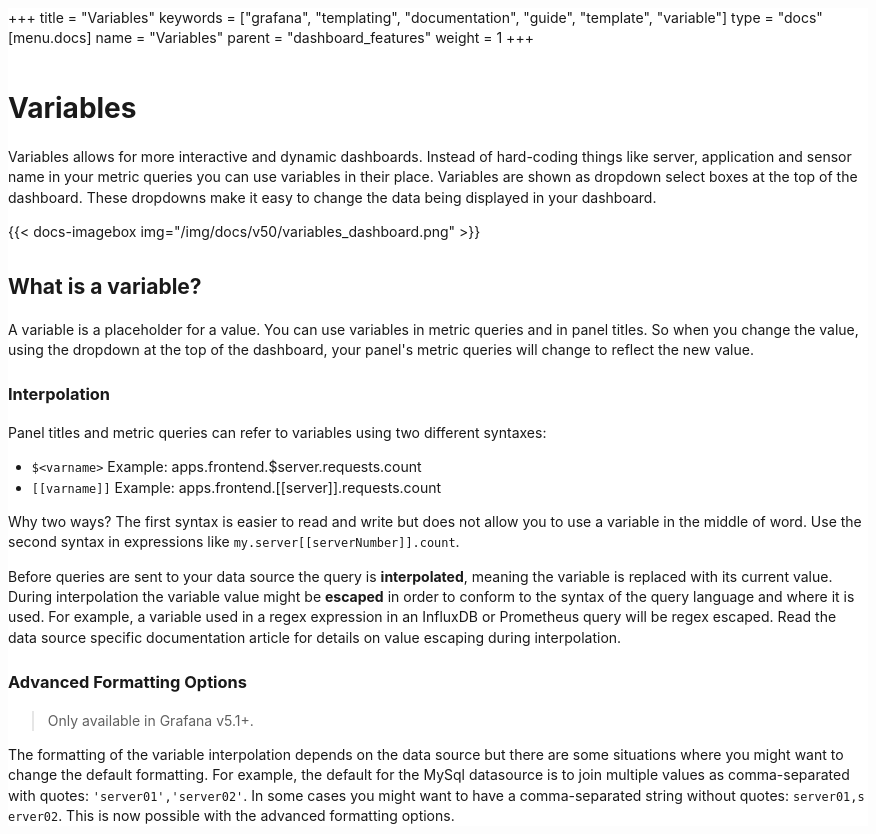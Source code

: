 +++
title = "Variables"
keywords = ["grafana", "templating", "documentation", "guide", "template", "variable"]
type = "docs"
[menu.docs]
name = "Variables"
parent = "dashboard_features"
weight = 1
+++

# Variables

Variables allows for more interactive and dynamic dashboards. Instead of hard-coding things like server, application
and sensor name in your metric queries you can use variables in their place. Variables are shown as dropdown select boxes at the top of
the dashboard. These dropdowns make it easy to change the data being displayed in your dashboard.

{{< docs-imagebox img="/img/docs/v50/variables_dashboard.png" >}}

## What is a variable?

A variable is a placeholder for a value. You can use variables in metric queries and in panel titles. So when you change
the value, using the dropdown at the top of the dashboard, your panel's metric queries will change to reflect the new value.

### Interpolation

Panel titles and metric queries can refer to variables using two different syntaxes:

- `$<varname>`  Example: apps.frontend.$server.requests.count
- `[[varname]]` Example: apps.frontend.[[server]].requests.count

Why two ways? The first syntax is easier to read and write but does not allow you to use a variable in the middle of word. Use
the second syntax in expressions like  `my.server[[serverNumber]].count`.

Before queries are sent to your data source the query is **interpolated**, meaning the variable is replaced with its current value. During
interpolation the variable value might be **escaped** in order to conform to the syntax of the query language and where it is used.
For example, a variable used in a regex expression in an InfluxDB or Prometheus query will be regex escaped. Read the data source specific
documentation article for details on value escaping during interpolation.

### Advanced Formatting Options

> Only available in Grafana v5.1+.

The formatting of the variable interpolation depends on the data source but there are some situations where you might want to change the default formatting. For example, the default for the MySql datasource is to join multiple values as comma-separated with quotes: `'server01','server02'`. In some cases you might want to have a comma-separated string without quotes: `server01,server02`. This is now possible with the advanced formatting options.
